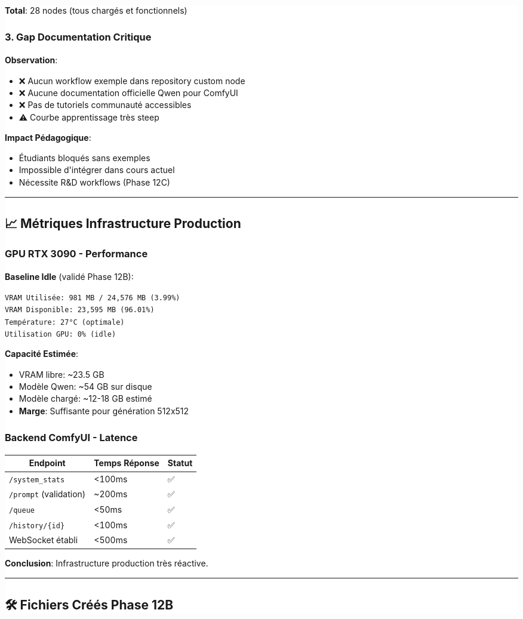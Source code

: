 **Total**: 28 nodes (tous chargés et fonctionnels)

### 3. Gap Documentation Critique

**Observation**:
- ❌ Aucun workflow exemple dans repository custom node
- ❌ Aucune documentation officielle Qwen pour ComfyUI
- ❌ Pas de tutoriels communauté accessibles
- ⚠️ Courbe apprentissage très steep

**Impact Pédagogique**:
- Étudiants bloqués sans exemples
- Impossible d'intégrer dans cours actuel
- Nécessite R&D workflows (Phase 12C)

---

## 📈 Métriques Infrastructure Production

### GPU RTX 3090 - Performance

**Baseline Idle** (validé Phase 12B):
```
VRAM Utilisée: 981 MB / 24,576 MB (3.99%)
VRAM Disponible: 23,595 MB (96.01%)
Température: 27°C (optimale)
Utilisation GPU: 0% (idle)
```

**Capacité Estimée**:
- VRAM libre: ~23.5 GB
- Modèle Qwen: ~54 GB sur disque
- Modèle chargé: ~12-18 GB estimé
- **Marge**: Suffisante pour génération 512x512

### Backend ComfyUI - Latence

| Endpoint | Temps Réponse | Statut |
|----------|---------------|--------|
| `/system_stats` | <100ms | ✅ |
| `/prompt` (validation) | ~200ms | ✅ |
| `/queue` | <50ms | ✅ |
| `/history/{id}` | <100ms | ✅ |
| WebSocket établi | <500ms | ✅ |

**Conclusion**: Infrastructure production très réactive.

---

## 🛠️ Fichiers Créés Phase 12B
